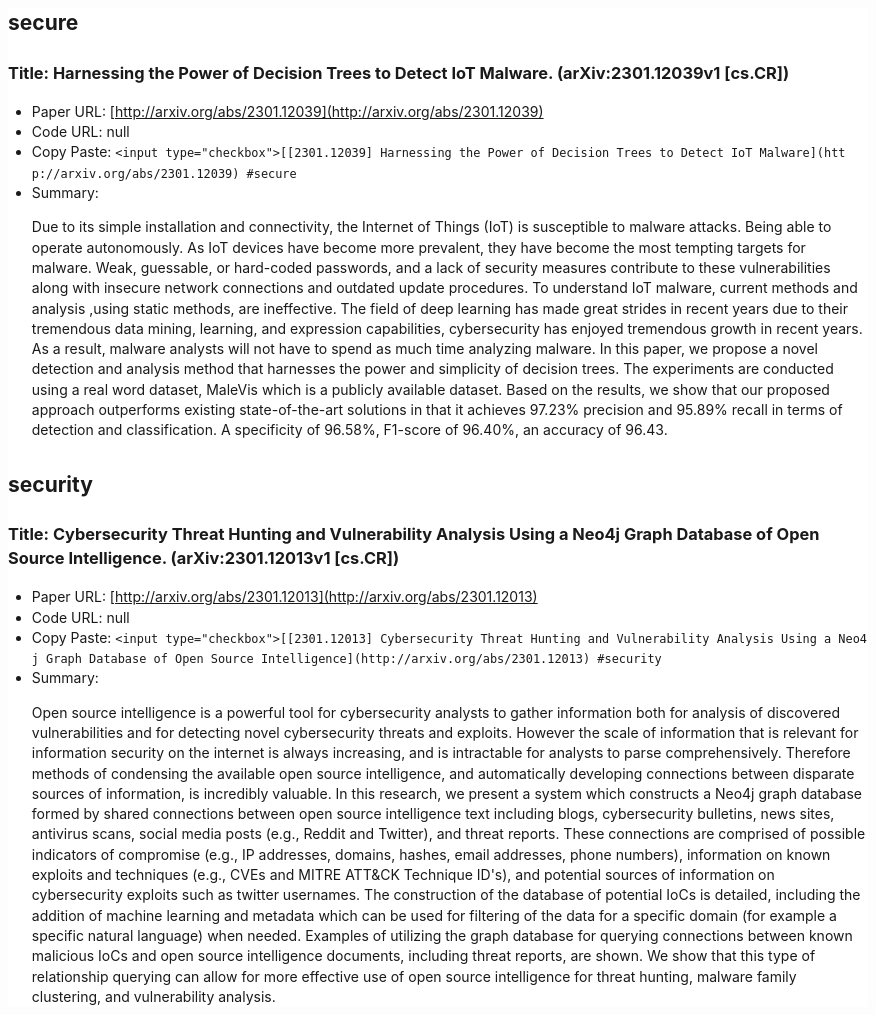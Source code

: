 ## secure
### Title: Harnessing the Power of Decision Trees to Detect IoT Malware. (arXiv:2301.12039v1 [cs.CR])
* Paper URL: [http://arxiv.org/abs/2301.12039](http://arxiv.org/abs/2301.12039)
* Code URL: null
* Copy Paste: `<input type="checkbox">[[2301.12039] Harnessing the Power of Decision Trees to Detect IoT Malware](http://arxiv.org/abs/2301.12039) #secure`
* Summary: <p>Due to its simple installation and connectivity, the Internet of Things (IoT)
is susceptible to malware attacks. Being able to operate autonomously. As IoT
devices have become more prevalent, they have become the most tempting targets
for malware. Weak, guessable, or hard-coded passwords, and a lack of security
measures contribute to these vulnerabilities along with insecure network
connections and outdated update procedures. To understand IoT malware, current
methods and analysis ,using static methods, are ineffective. The field of deep
learning has made great strides in recent years due to their tremendous data
mining, learning, and expression capabilities, cybersecurity has enjoyed
tremendous growth in recent years. As a result, malware analysts will not have
to spend as much time analyzing malware. In this paper, we propose a novel
detection and analysis method that harnesses the power and simplicity of
decision trees. The experiments are conducted using a real word dataset,
MaleVis which is a publicly available dataset. Based on the results, we show
that our proposed approach outperforms existing state-of-the-art solutions in
that it achieves 97.23% precision and 95.89% recall in terms of detection and
classification. A specificity of 96.58%, F1-score of 96.40%, an accuracy of
96.43.
</p>

## security
### Title: Cybersecurity Threat Hunting and Vulnerability Analysis Using a Neo4j Graph Database of Open Source Intelligence. (arXiv:2301.12013v1 [cs.CR])
* Paper URL: [http://arxiv.org/abs/2301.12013](http://arxiv.org/abs/2301.12013)
* Code URL: null
* Copy Paste: `<input type="checkbox">[[2301.12013] Cybersecurity Threat Hunting and Vulnerability Analysis Using a Neo4j Graph Database of Open Source Intelligence](http://arxiv.org/abs/2301.12013) #security`
* Summary: <p>Open source intelligence is a powerful tool for cybersecurity analysts to
gather information both for analysis of discovered vulnerabilities and for
detecting novel cybersecurity threats and exploits. However the scale of
information that is relevant for information security on the internet is always
increasing, and is intractable for analysts to parse comprehensively. Therefore
methods of condensing the available open source intelligence, and automatically
developing connections between disparate sources of information, is incredibly
valuable. In this research, we present a system which constructs a Neo4j graph
database formed by shared connections between open source intelligence text
including blogs, cybersecurity bulletins, news sites, antivirus scans, social
media posts (e.g., Reddit and Twitter), and threat reports. These connections
are comprised of possible indicators of compromise (e.g., IP addresses,
domains, hashes, email addresses, phone numbers), information on known exploits
and techniques (e.g., CVEs and MITRE ATT&amp;CK Technique ID's), and potential
sources of information on cybersecurity exploits such as twitter usernames. The
construction of the database of potential IoCs is detailed, including the
addition of machine learning and metadata which can be used for filtering of
the data for a specific domain (for example a specific natural language) when
needed. Examples of utilizing the graph database for querying connections
between known malicious IoCs and open source intelligence documents, including
threat reports, are shown. We show that this type of relationship querying can
allow for more effective use of open source intelligence for threat hunting,
malware family clustering, and vulnerability analysis.
</p>
